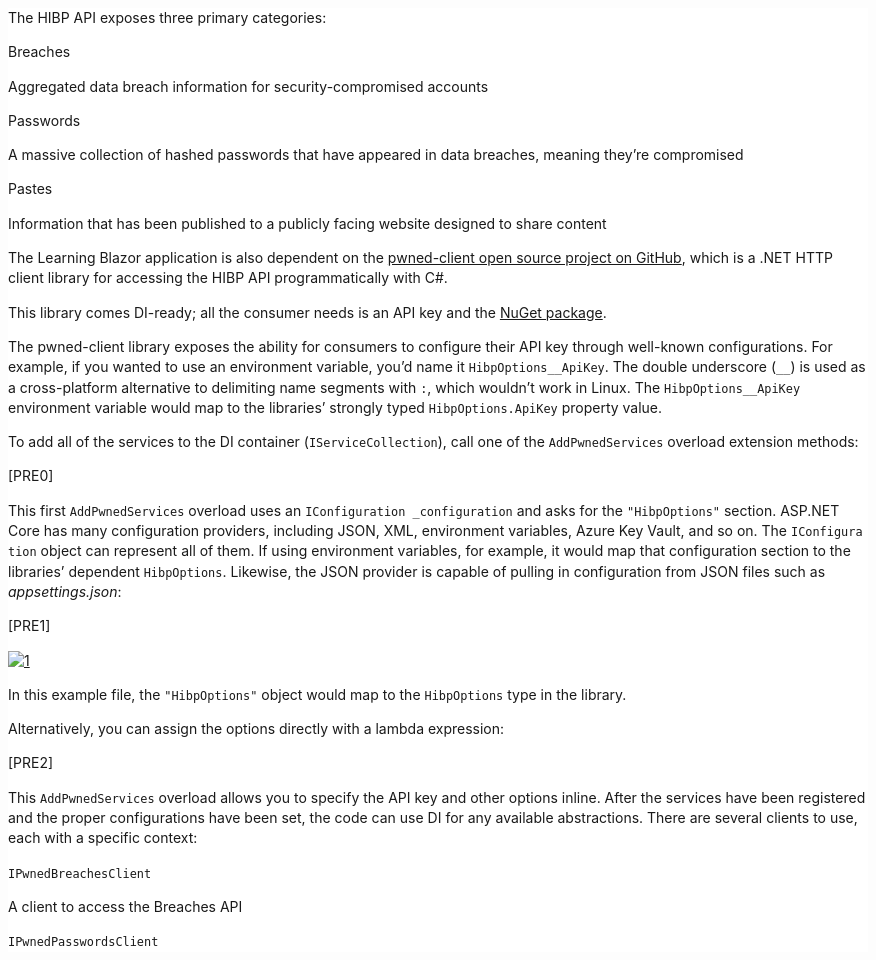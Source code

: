 The HIBP API exposes three primary categories:

Breaches

Aggregated data breach information for security-compromised accounts

Passwords

A massive collection of hashed passwords that have appeared in data breaches, meaning they’re compromised

Pastes

Information that has been published to a publicly facing website designed to share content

The Learning Blazor application is also dependent on the [pwned-client open source project on GitHub](https://oreil.ly/KHvnn), which is a .NET HTTP client library for accessing the HIBP API programmatically with C#.

This library comes DI-ready; all the consumer needs is an API key and the [NuGet package](https://oreil.ly/X48Vq).

The pwned-client library exposes the ability for consumers to configure their API key through well-known configurations. For example, if you wanted to use an environment variable, you’d name it `HibpOptions__ApiKey`. The double underscore (`__`) is used as a cross-platform alternative to delimiting name segments with `:`, which wouldn’t work in Linux. The `HibpOptions__ApiKey` environment variable would map to the libraries’ strongly typed `HibpOptions.ApiKey` property value.

To add all of the services to the DI container (`IServiceCollection`), call one of the `AddPwnedServices` overload extension methods:

[PRE0]

This first `AddPwnedServices` overload uses an `IConfiguration _configuration` and asks for the `"HibpOptions"` section. ASP.NET Core has many configuration providers, including JSON, XML, environment variables, Azure Key Vault, and so on. The `IConfiguration` object can represent all of them. If using environment variables, for example, it would map that configuration section to the libraries’ dependent `HibpOptions`. Likewise, the JSON provider is capable of pulling in configuration from JSON files such as *appsettings.json*:

[PRE1]

[![1](assets/1.png)](#co___componentizing_CO1-1)

In this example file, the `"HibpOptions"` object would map to the `HibpOptions` type in the library.

Alternatively, you can assign the options directly with a lambda expression:

[PRE2]

This `AddPwnedServices` overload allows you to specify the API key and other options inline. After the services have been registered and the proper configurations have been set, the code can use DI for any available abstractions. There are several clients to use, each with a specific context:

`IPwnedBreachesClient`

A client to access the Breaches API

`IPwnedPasswordsClient`

